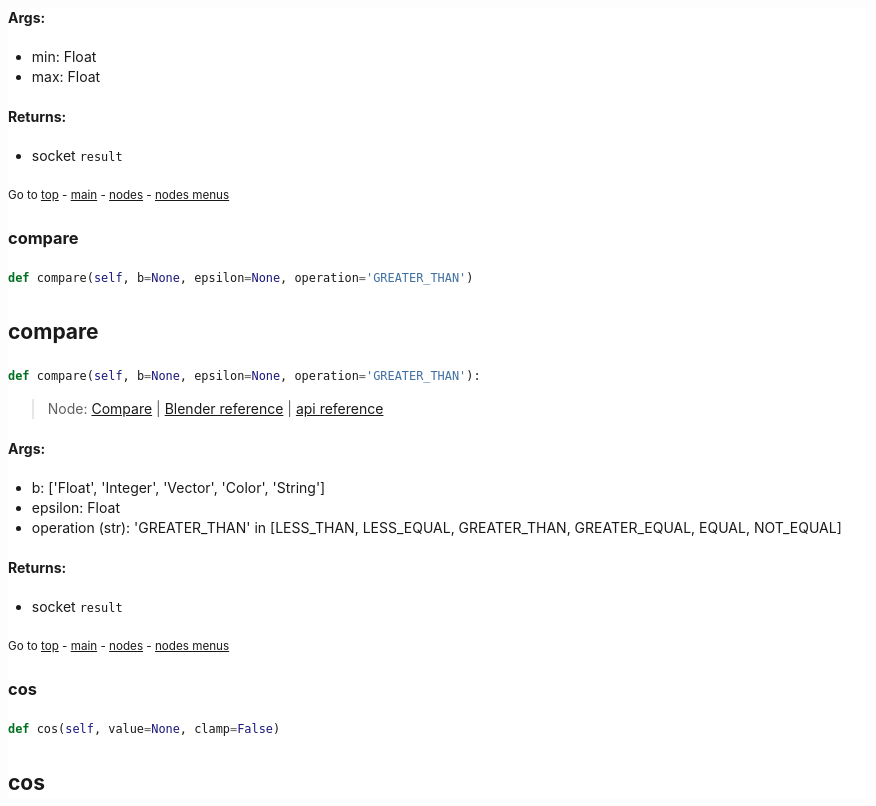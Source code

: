 #### Args:
- min: Float
- max: Float

#### Returns:
- socket `result`






<sub>Go to [top](#class-Collection) - [main](../index.md) - [nodes](nodes.md) - [nodes menus](nodes_menus.md)</sub>

### compare

```python
def compare(self, b=None, epsilon=None, operation='GREATER_THAN')
```



## compare

```python
def compare(self, b=None, epsilon=None, operation='GREATER_THAN'):

```
> Node: [Compare](FunctionNodeCompare.md) | [Blender reference](https://docs.blender.org/manual/en/latest/modeling/geometry_nodes/utilities/compare.html) | [api reference](https://docs.blender.org/api/current/bpy.types.FunctionNodeCompare.html)

#### Args:
- b: ['Float', 'Integer', 'Vector', 'Color', 'String']
- epsilon: Float
- operation (str): 'GREATER_THAN' in [LESS_THAN, LESS_EQUAL, GREATER_THAN, GREATER_EQUAL, EQUAL, NOT_EQUAL]

#### Returns:
- socket `result`






<sub>Go to [top](#class-Collection) - [main](../index.md) - [nodes](nodes.md) - [nodes menus](nodes_menus.md)</sub>

### cos

```python
def cos(self, value=None, clamp=False)
```



## cos
